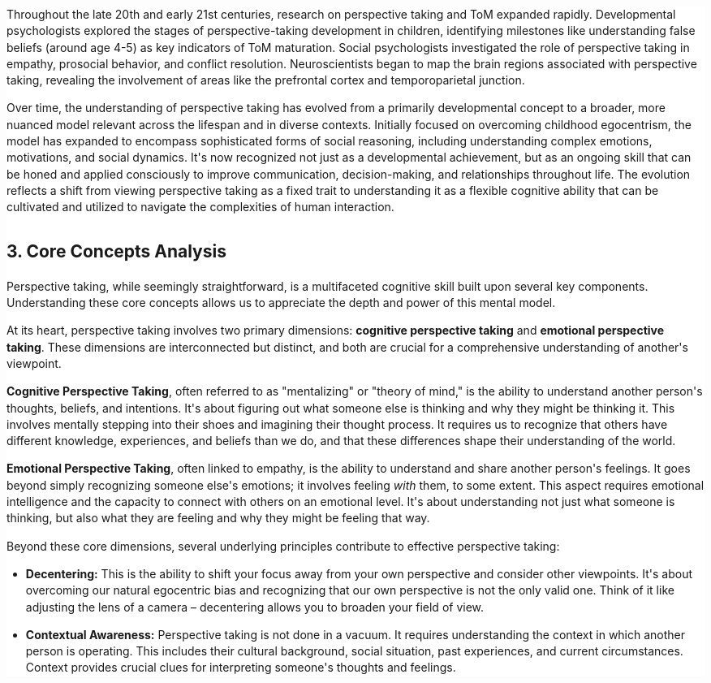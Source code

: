 Throughout the late 20th and early 21st centuries, research on perspective taking and ToM expanded rapidly.  Developmental psychologists explored the stages of perspective-taking development in children, identifying milestones like understanding false beliefs (around age 4-5) as key indicators of ToM maturation. Social psychologists investigated the role of perspective taking in empathy, prosocial behavior, and conflict resolution.  Neuroscientists began to map the brain regions associated with perspective taking, revealing the involvement of areas like the prefrontal cortex and temporoparietal junction.

Over time, the understanding of perspective taking has evolved from a primarily developmental concept to a broader, more nuanced model relevant across the lifespan and in diverse contexts.  Initially focused on overcoming childhood egocentrism, the model has expanded to encompass sophisticated forms of social reasoning, including understanding complex emotions, motivations, and social dynamics.  It's now recognized not just as a developmental achievement, but as an ongoing skill that can be honed and applied consciously to improve communication, decision-making, and relationships throughout life.  The evolution reflects a shift from viewing perspective taking as a fixed trait to understanding it as a flexible cognitive ability that can be cultivated and utilized to navigate the complexities of human interaction.

## 3. Core Concepts Analysis

Perspective taking, while seemingly straightforward, is a multifaceted cognitive skill built upon several key components.  Understanding these core concepts allows us to appreciate the depth and power of this mental model.

At its heart, perspective taking involves two primary dimensions: **cognitive perspective taking** and **emotional perspective taking**.  These dimensions are interconnected but distinct, and both are crucial for a comprehensive understanding of another's viewpoint.

**Cognitive Perspective Taking**, often referred to as "mentalizing" or "theory of mind," is the ability to understand another person's thoughts, beliefs, and intentions. It's about figuring out what someone else is thinking and why they might be thinking it.  This involves mentally stepping into their shoes and imagining their thought process.  It requires us to recognize that others have different knowledge, experiences, and beliefs than we do, and that these differences shape their understanding of the world.

**Emotional Perspective Taking**, often linked to empathy, is the ability to understand and share another person's feelings.  It goes beyond simply recognizing someone else's emotions; it involves feeling *with* them, to some extent.  This aspect requires emotional intelligence and the capacity to connect with others on an emotional level.  It's about understanding not just what someone is thinking, but also what they are feeling and why they might be feeling that way.

Beyond these core dimensions, several underlying principles contribute to effective perspective taking:

* **Decentering:** This is the ability to shift your focus away from your own perspective and consider other viewpoints.  It's about overcoming our natural egocentric bias and recognizing that our own perspective is not the only valid one. Think of it like adjusting the lens of a camera – decentering allows you to broaden your field of view.

* **Contextual Awareness:**  Perspective taking is not done in a vacuum.  It requires understanding the context in which another person is operating.  This includes their cultural background, social situation, past experiences, and current circumstances.  Context provides crucial clues for interpreting someone's thoughts and feelings.
